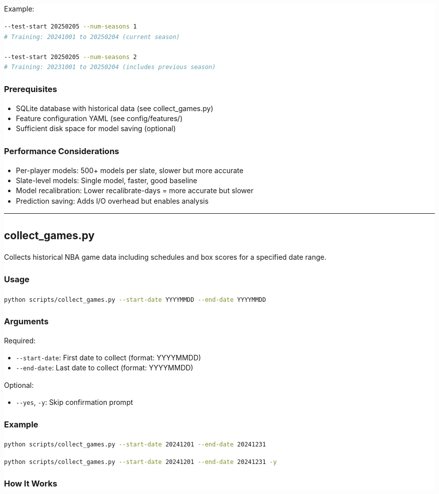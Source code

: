Example:
```bash
--test-start 20250205 --num-seasons 1
# Training: 20241001 to 20250204 (current season)

--test-start 20250205 --num-seasons 2
# Training: 20231001 to 20250204 (includes previous season)
```

### Prerequisites

- SQLite database with historical data (see collect_games.py)
- Feature configuration YAML (see config/features/)
- Sufficient disk space for model saving (optional)

### Performance Considerations

- Per-player models: 500+ models per slate, slower but more accurate
- Slate-level models: Single model, faster, good baseline
- Model recalibration: Lower recalibrate-days = more accurate but slower
- Prediction saving: Adds I/O overhead but enables analysis

---

## collect_games.py

Collects historical NBA game data including schedules and box scores for a specified date range.

### Usage

```bash
python scripts/collect_games.py --start-date YYYYMMDD --end-date YYYYMMDD
```

### Arguments

Required:
- `--start-date`: First date to collect (format: YYYYMMDD)
- `--end-date`: Last date to collect (format: YYYYMMDD)

Optional:
- `--yes`, `-y`: Skip confirmation prompt

### Example

```bash
python scripts/collect_games.py --start-date 20241201 --end-date 20241231
```

```bash
python scripts/collect_games.py --start-date 20241201 --end-date 20241231 -y
```

### How It Works
